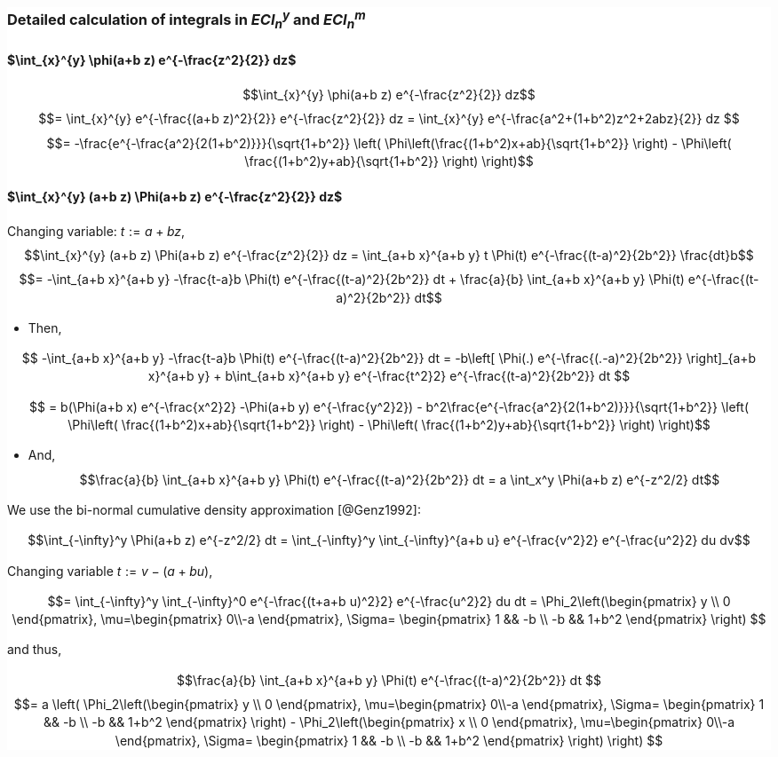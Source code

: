 
### Detailed calculation of integrals in $ECI^y_n$ and $ECI^m_n$

#### $\int_{x}^{y} \phi(a+b z)  e^{-\frac{z^2}{2}} dz$

$$\int_{x}^{y} \phi(a+b z)  e^{-\frac{z^2}{2}} dz$$
$$= \int_{x}^{y} e^{-\frac{(a+b z)^2}{2}}  e^{-\frac{z^2}{2}} dz = \int_{x}^{y} e^{-\frac{a^2+(1+b^2)z^2+2abz}{2}} dz $$
$$= -\frac{e^{-\frac{a^2}{2(1+b^2)}}}{\sqrt{1+b^2}} \left( \Phi\left(\frac{(1+b^2)x+ab}{\sqrt{1+b^2}}   \right) - \Phi\left( \frac{(1+b^2)y+ab}{\sqrt{1+b^2}}  \right)  \right)$$


#### $\int_{x}^{y} (a+b z) \Phi(a+b z)  e^{-\frac{z^2}{2}} dz$


Changing variable: $t:=a+b z$,
$$\int_{x}^{y} (a+b z) \Phi(a+b z)  e^{-\frac{z^2}{2}} dz = \int_{a+b x}^{a+b y} t \Phi(t)  e^{-\frac{(t-a)^2}{2b^2}} \frac{dt}b$$
$$=  -\int_{a+b x}^{a+b y} -\frac{t-a}b \Phi(t)  e^{-\frac{(t-a)^2}{2b^2}} dt + \frac{a}{b} \int_{a+b x}^{a+b y} \Phi(t)  e^{-\frac{(t-a)^2}{2b^2}} dt$$

   * Then,
   
$$ -\int_{a+b x}^{a+b y} -\frac{t-a}b \Phi(t)  e^{-\frac{(t-a)^2}{2b^2}} dt  = -b\left[ \Phi(.) e^{-\frac{(.-a)^2}{2b^2}} \right]_{a+b x}^{a+b y} + b\int_{a+b x}^{a+b y} e^{-\frac{t^2}2} e^{-\frac{(t-a)^2}{2b^2}} dt $$

$$ = b(\Phi(a+b x) e^{-\frac{x^2}2} -\Phi(a+b y) e^{-\frac{y^2}2}) - b^2\frac{e^{-\frac{a^2}{2(1+b^2)}}}{\sqrt{1+b^2}} \left( \Phi\left( \frac{(1+b^2)x+ab}{\sqrt{1+b^2}}   \right) - \Phi\left( \frac{(1+b^2)y+ab}{\sqrt{1+b^2}}  \right)  \right)$$
   * And,
$$\frac{a}{b} \int_{a+b x}^{a+b y} \Phi(t)  e^{-\frac{(t-a)^2}{2b^2}} dt = a \int_x^y \Phi(a+b z) e^{-z^2/2} dt$$

We use the bi-normal cumulative density approximation [@Genz1992]: 

$$\int_{-\infty}^y \Phi(a+b z) e^{-z^2/2} dt = \int_{-\infty}^y \int_{-\infty}^{a+b u} e^{-\frac{v^2}2} e^{-\frac{u^2}2} du dv$$
  
Changing variable $t:=v-(a+b u)$,

$$= \int_{-\infty}^y \int_{-\infty}^0 e^{-\frac{(t+a+b u)^2}2} e^{-\frac{u^2}2} du dt = \Phi_2\left(\begin{pmatrix} y \\ 0 \end{pmatrix}, \mu=\begin{pmatrix} 0\\-a \end{pmatrix}, \Sigma= \begin{pmatrix} 1 && -b \\ -b && 1+b^2 \end{pmatrix} \right) $$
  
and thus, 

$$\frac{a}{b} \int_{a+b x}^{a+b y} \Phi(t)  e^{-\frac{(t-a)^2}{2b^2}} dt $$ 
$$= a  \left( \Phi_2\left(\begin{pmatrix} y \\ 0 \end{pmatrix}, \mu=\begin{pmatrix} 0\\-a \end{pmatrix}, \Sigma= \begin{pmatrix} 1 && -b \\ -b && 1+b^2 \end{pmatrix} \right) - \Phi_2\left(\begin{pmatrix} x \\ 0 \end{pmatrix}, \mu=\begin{pmatrix} 0\\-a \end{pmatrix}, \Sigma= \begin{pmatrix} 1 && -b \\ -b && 1+b^2 \end{pmatrix} \right) \right) $$



